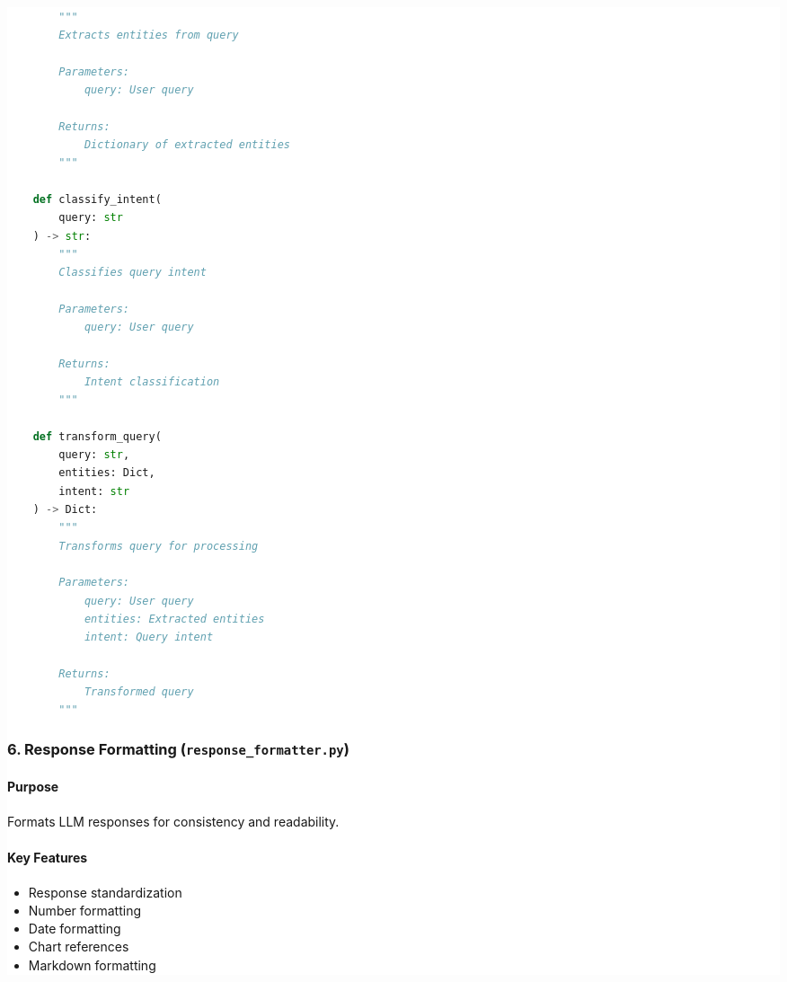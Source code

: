 ```python
        """
        Extracts entities from query
        
        Parameters:
            query: User query
            
        Returns:
            Dictionary of extracted entities
        """

    def classify_intent(
        query: str
    ) -> str:
        """
        Classifies query intent
        
        Parameters:
            query: User query
            
        Returns:
            Intent classification
        """

    def transform_query(
        query: str,
        entities: Dict,
        intent: str
    ) -> Dict:
        """
        Transforms query for processing
        
        Parameters:
            query: User query
            entities: Extracted entities
            intent: Query intent
            
        Returns:
            Transformed query
        """
```

### 6. Response Formatting (`response_formatter.py`)

#### Purpose
Formats LLM responses for consistency and readability.

#### Key Features
- Response standardization
- Number formatting
- Date formatting
- Chart references
- Markdown formatting
